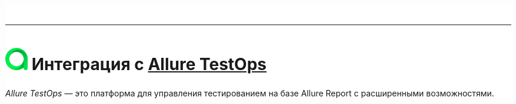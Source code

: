 <br>

---

<a id="Интеграция"></a>

# <img width="38" src="media/icons/AllureTestOps.svg" alt="Allure TestOps"> Интеграция с <a href="https://allure.autotests.cloud/launch/47528/tree/720233?treeId=0" target="_blank"> Allure TestOps</a>
_Allure TestOps_ — это платформа для управления тестированием на базе Allure Report с расширенными возможностями.
